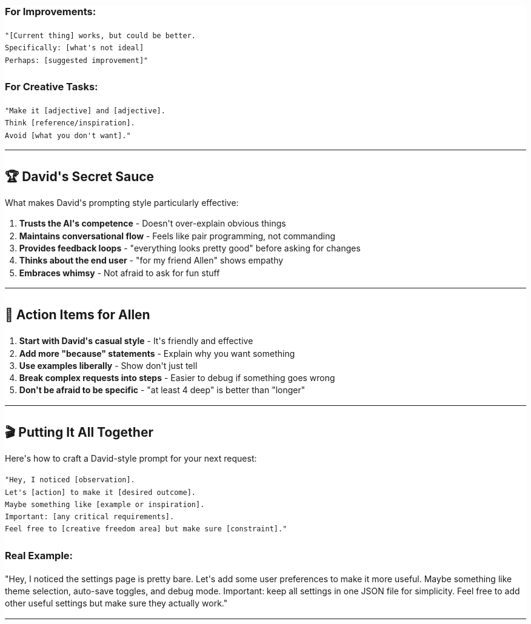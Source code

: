 ### For Improvements:
```
"[Current thing] works, but could be better.
Specifically: [what's not ideal]
Perhaps: [suggested improvement]"
```

### For Creative Tasks:
```
"Make it [adjective] and [adjective].
Think [reference/inspiration].
Avoid [what you don't want]."
```

---

## 🏆 David's Secret Sauce

What makes David's prompting style particularly effective:

1. **Trusts the AI's competence** - Doesn't over-explain obvious things
2. **Maintains conversational flow** - Feels like pair programming, not commanding
3. **Provides feedback loops** - "everything looks pretty good" before asking for changes
4. **Thinks about the end user** - "for my friend Allen" shows empathy
5. **Embraces whimsy** - Not afraid to ask for fun stuff

---

## 🎯 Action Items for Allen

1. **Start with David's casual style** - It's friendly and effective
2. **Add more "because" statements** - Explain why you want something
3. **Use examples liberally** - Show don't just tell
4. **Break complex requests into steps** - Easier to debug if something goes wrong
5. **Don't be afraid to be specific** - "at least 4 deep" is better than "longer"

---

## 🎬 Putting It All Together

Here's how to craft a David-style prompt for your next request:

```
"Hey, I noticed [observation]. 
Let's [action] to make it [desired outcome].
Maybe something like [example or inspiration].
Important: [any critical requirements].
Feel free to [creative freedom area] but make sure [constraint]."
```

### Real Example:
"Hey, I noticed the settings page is pretty bare.
Let's add some user preferences to make it more useful.
Maybe something like theme selection, auto-save toggles, and debug mode.
Important: keep all settings in one JSON file for simplicity.
Feel free to add other useful settings but make sure they actually work."

---